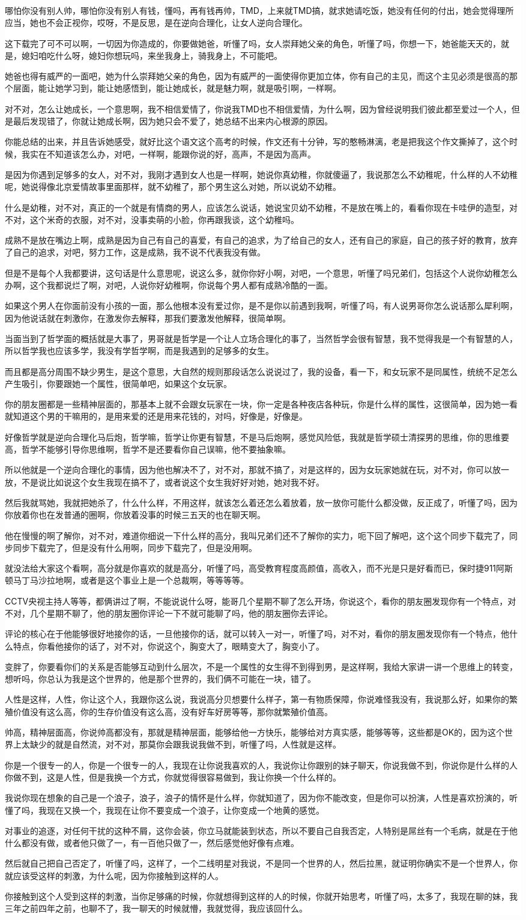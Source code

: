 哪怕你没有别人帅，哪怕你没有别人有钱，懂吗，再有钱再帅，TMD，上来就TMD搞，就求她请吃饭，她没有任何的付出，她会觉得理所应当，她也不会正视你，哎呀，不是反思，是在逆向合理化，让女人逆向合理化。

这下载完了可不可以啊，一切因为你造成的，你要做她爸，听懂了吗，女人崇拜她父亲的角色，听懂了吗，你想一下，她爸能天天的，就是，媳妇咱吃什么呀，媳妇你想玩吗，来坐我身上，骑我身上，不可能吧。

她爸也得有威严的一面吧，她为什么崇拜她父亲的角色，因为有威严的一面使得你更加立体，你有自己的主见，而这个主见必须是很高的那个层面，能让她学习到，能让她感悟到，能让她成长，就是魅力啊，就是吸引啊，一样啊。

对不对，怎么让她成长，一个意思啊，我不相信爱情了，你说我TMD也不相信爱情，为什么啊，因为曾经说明我们彼此都至爱过一个人，但是最后发现错了，你就让她成长啊，因为她只会不爱了，她总结不出来内心根源的原因。

你能总结的出来，并且告诉她感受，就好比这个语文这个高考的时候，作文还有十分钟，写的憨畅淋漓，老是把我这个作文撕掉了，这个时候，我实在不知道该怎么办，对吧，一样啊，能跟你说的好，高声，不是因为高声。

是因为你遇到足够多的女人，对不对，我刚才遇到女人也是一样啊，她说你真幼稚，你就傻逼了，我说那怎么不幼稚呢，什么样的人不幼稚呢，她说得像北京爱情故事里面那样，就不幼稚了，那个男生这么对她，所以说幼不幼稚。

什么是幼稚，对不对，真正的一个就是有情商的男人，应该怎么说话，她说宝贝幼不幼稚，不是放在嘴上的，看看你现在卡哇伊的造型，对不对，这个米奇的衣服，对不对，没事卖萌的小脸，你再跟我谈，这个幼稚吗。

成熟不是放在嘴边上啊，成熟是因为自己有自己的喜爱，有自己的追求，为了给自己的女人，还有自己的家庭，自己的孩子好的教育，放弃了自己的追求，对吧，努力工作，这是成熟，我不说不代表我没有做。

但是不是每个人我都要讲，这句话是什么意思呢，说这么多，就你你好小啊，对吧，一个意思，听懂了吗兄弟们，包括这个人说你幼稚怎么办啊，这个我都说烂了啊，对吧，人说你好幼稚啊，你说每个男人都有成熟冷酷的一面。

如果这个男人在你面前没有小孩的一面，那么他根本没有爱过你，是不是你以前遇到我啊，听懂了吗，有人说男哥你怎么说话那么犀利啊，因为他说话就在刺激你，在激发你去解释，那我们要激发他解释，很简单啊。

当面当到了哲学面的概括就是大事了，男哥就是哲学是一个让人立场合理化的事了，当然哲学会很有智慧，我不觉得我是一个有智慧的人，所以哲学我也应该多学，我没有学哲学啊，而是我遇到的足够多的女生。

而且都是高分周围不缺少男生，是这个意思，大自然的规则那段话怎么说说过了，我的设备，看一下，和女玩家不是同属性，统统不足怎么产生吸引，你要跟她一个属性，很简单吧，如果这个女玩家。

你的朋友圈都是一些精神层面的，那基本上就不会跟女玩家在一块，你一定是各种夜店各种玩，你是什么样的属性，这很简单，因为她一看就知道这个男的干嘛用的，是用来爱的还是用来花钱的，对吗，好像是，好像是。

好像哲学就是逆向合理化马后炮，哲学嘛，哲学让你更有智慧，不是马后炮啊，感觉风险低，我就是哲学硕士清探男的思维，你的思维要高，哲学不能够引导你思维啊，哲学不是还要看你自己误嘛，他不要抽象嘛。

所以他就是一个逆向合理化的事情，因为他也解决不了，对不对，那就不搞了，对是这样的，因为女玩家她就在玩，对不对，你可以放一放，不是说比如说这个女生我现在搞不了，或者说这个女生我好好对她，她对我不好。

然后我就骂她，我就把她杀了，什么什么样，不用这样，就该怎么着还怎么着放着，放一放你可能什么都没做，反正成了，听懂了吗，因为你放着你也在发普通的圈啊，你放着没事的时候三五天的也在聊天啊。

他在慢慢的啊了解你，对不对，难道你细说一下什么样的高分，我叫兄弟们还不了解你的实力，呃下回了解吧，这个这个同步下载完了，同步同步下载完了，但是没有什么用啊，同步下载完了，但是没用啊。

就没法给大家这个看啊，高分就是你喜欢的就是高分，听懂了吗，高受教育程度高颜值，高收入，而不光是只是好看而已，保时捷911阿斯顿马丁马沙拉地啊，或者是这个事业上是一个总裁啊，等等等等。

CCTV央视主持人等等，都俩讲过了啊，不能说说什么呀，能哥几个星期不聊了怎么开场，你说这个，看你的朋友圈发现你有一个特点，对不对，几个星期不聊了，他的朋友圈你评论一下不就可能聊了吗，他的朋友圈你去评论。

评论的核心在于他能够很好地接你的话，一旦他接你的话，就可以转入一对一，听懂了吗，对不对，看你的朋友圈发现你有一个特点，他什么特点，你看他接你的话了，对不对，你说这个，胸变大了，眼睛变大了，胸变小了。

变胖了，你要看你们的关系是否能够互动到什么层次，不是一个属性的女生得不到得到男，是这样啊，我给大家讲一讲一个思维上的转变，想听吗，你总认为我是这个世界的，他是那个世界的，我们俩不可能在一块，错了。

人性是这样，人性，你让这个人，我跟你这么说，我说高分贝想要什么样子，第一有物质保障，你说难怪我没有，我说那么好，如果你的繁殖价值没有这么高，你的生存价值没有这么高，没有好车好房等等，那你就繁殖价值高。

帅高，精神层面高，你说帅高都没有，那就是精神层面，能够给他一方快乐，能够给对方真实感，能够等等，这些都是OK的，因为这个世界上太缺少的就是自然流，对不对，那莫你会跟我说我做不到，听懂了吗，人性就是这样。

你是一个很专一的人，你是一个很专一的人，我现在让你说我喜欢的人，我说你让你跟别的妹子聊天，你说我做不到，你说你是什么样的人你做不到，这是人性，但是我换一个方式，你就觉得很容易做到，我让你换一个什么样的。

我说你现在想象的自己是一个浪子，浪子，浪子的情怀是什么样，你就知道了，因为你不能改变，但是你可以扮演，人性是喜欢扮演的，听懂了吗，我现在又换一个，我现在让你不要变成一个浪子，让你变成一个地黄的感觉。

对事业的追逐，对任何干扰的这种不屑，这你会装，你立马就能装到状态，所以不要自己自我否定，人特别是屌丝有一个毛病，就是在于他什么都没有做，或者他只做了一，有一百他只做了一，然后感觉他好像有点难。

然后就自己把自己否定了，听懂了吗，这样了，一个二线明星对我说，不是同一个世界的人，然后拉黑，就证明你确实不是一个世界人，你就应该受这样的刺激，为什么呢，因为你接触到这样的人。

你接触到这个人受到这样的刺激，当你足够痛的时候，你就想得到这样的人的时候，你就开始思考，听懂了吗，太多了，我现在聊的妹，我三年之前四年之前，也聊不了，我一聊天的时候就懵，我就觉得，我应该回什么。
